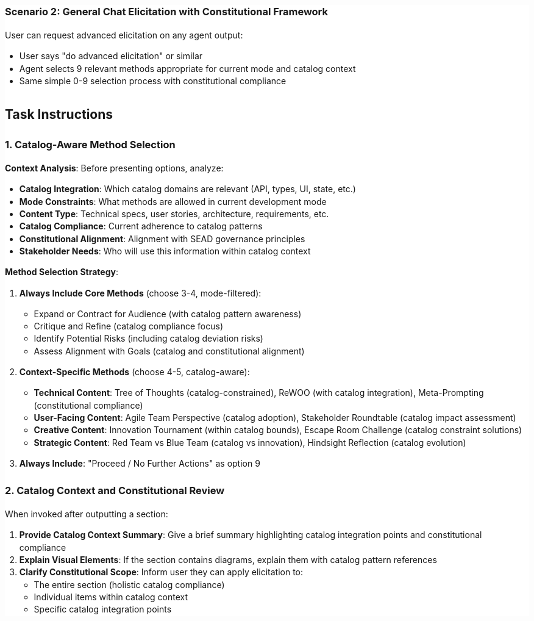 ### Scenario 2: General Chat Elicitation with Constitutional Framework

User can request advanced elicitation on any agent output:

- User says "do advanced elicitation" or similar
- Agent selects 9 relevant methods appropriate for current mode and catalog context
- Same simple 0-9 selection process with constitutional compliance

## Task Instructions

### 1. Catalog-Aware Method Selection

**Context Analysis**: Before presenting options, analyze:

- **Catalog Integration**: Which catalog domains are relevant (API, types, UI, state, etc.)
- **Mode Constraints**: What methods are allowed in current development mode
- **Content Type**: Technical specs, user stories, architecture, requirements, etc.
- **Catalog Compliance**: Current adherence to catalog patterns
- **Constitutional Alignment**: Alignment with SEAD governance principles
- **Stakeholder Needs**: Who will use this information within catalog context

**Method Selection Strategy**:

1. **Always Include Core Methods** (choose 3-4, mode-filtered):
   - Expand or Contract for Audience (with catalog pattern awareness)
   - Critique and Refine (catalog compliance focus)
   - Identify Potential Risks (including catalog deviation risks)
   - Assess Alignment with Goals (catalog and constitutional alignment)

2. **Context-Specific Methods** (choose 4-5, catalog-aware):
   - **Technical Content**: Tree of Thoughts (catalog-constrained), ReWOO (with catalog integration), Meta-Prompting (constitutional compliance)
   - **User-Facing Content**: Agile Team Perspective (catalog adoption), Stakeholder Roundtable (catalog impact assessment)
   - **Creative Content**: Innovation Tournament (within catalog bounds), Escape Room Challenge (catalog constraint solutions)
   - **Strategic Content**: Red Team vs Blue Team (catalog vs innovation), Hindsight Reflection (catalog evolution)

3. **Always Include**: "Proceed / No Further Actions" as option 9

### 2. Catalog Context and Constitutional Review

When invoked after outputting a section:

1. **Provide Catalog Context Summary**: Give a brief summary highlighting catalog integration points and constitutional compliance
2. **Explain Visual Elements**: If the section contains diagrams, explain them with catalog pattern references
3. **Clarify Constitutional Scope**: Inform user they can apply elicitation to:
   - The entire section (holistic catalog compliance)
   - Individual items within catalog context
   - Specific catalog integration points
